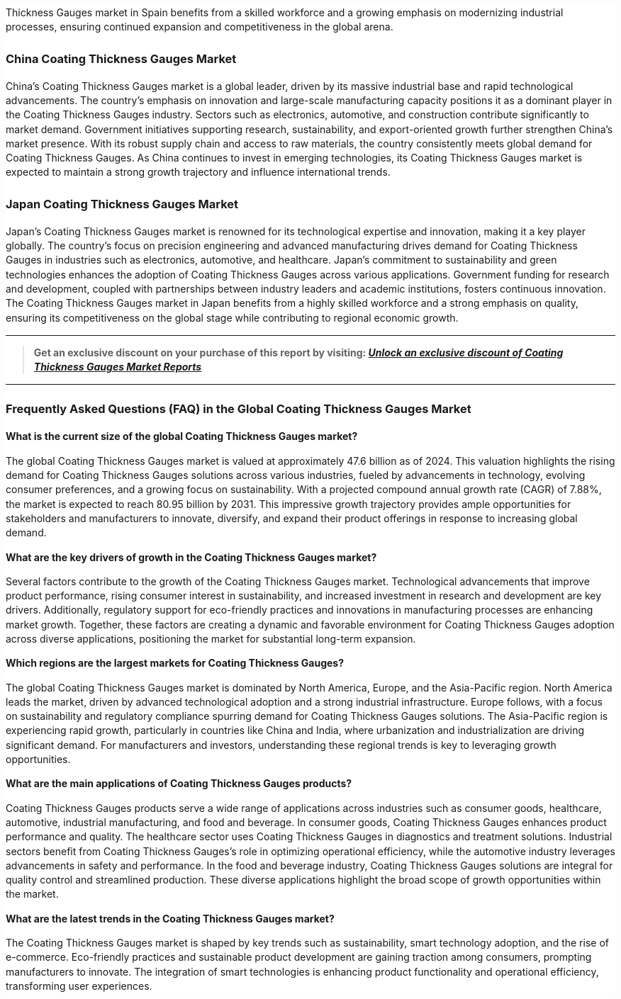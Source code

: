 Thickness Gauges market in Spain benefits from a skilled workforce and a growing emphasis on modernizing industrial processes, ensuring continued expansion and competitiveness in the global arena.</p><h3>China Coating Thickness Gauges Market</h3><p>China&rsquo;s Coating Thickness Gauges market is a global leader, driven by its massive industrial base and rapid technological advancements. The country&rsquo;s emphasis on innovation and large-scale manufacturing capacity positions it as a dominant player in the Coating Thickness Gauges industry. Sectors such as electronics, automotive, and construction contribute significantly to market demand. Government initiatives supporting research, sustainability, and export-oriented growth further strengthen China&rsquo;s market presence. With its robust supply chain and access to raw materials, the country consistently meets global demand for Coating Thickness Gauges. As China continues to invest in emerging technologies, its Coating Thickness Gauges market is expected to maintain a strong growth trajectory and influence international trends.</p><h3>Japan Coating Thickness Gauges Market</h3><p>Japan&rsquo;s Coating Thickness Gauges market is renowned for its technological expertise and innovation, making it a key player globally. The country&rsquo;s focus on precision engineering and advanced manufacturing drives demand for Coating Thickness Gauges in industries such as electronics, automotive, and healthcare. Japan&rsquo;s commitment to sustainability and green technologies enhances the adoption of Coating Thickness Gauges across various applications. Government funding for research and development, coupled with partnerships between industry leaders and academic institutions, fosters continuous innovation. The Coating Thickness Gauges market in Japan benefits from a highly skilled workforce and a strong emphasis on quality, ensuring its competitiveness on the global stage while contributing to regional economic growth.</p><hr /><blockquote><p><strong>Get an exclusive discount on your purchase of this report by visiting: <em><a href="://marketresearchpulse.com/ask-for-discount/65194?utm_source=Github&amp;utm_medium=0112">Unlock an exclusive discount of Coating Thickness Gauges Market Reports</a></em>&nbsp;</strong></p></blockquote><hr /><h3>Frequently Asked Questions (FAQ) in the Global Coating Thickness Gauges Market</h3><p><strong>What is the current size of the global Coating Thickness Gauges market?</strong></p><p>The global Coating Thickness Gauges market is valued at approximately 47.6 billion as of 2024. This valuation highlights the rising demand for Coating Thickness Gauges solutions across various industries, fueled by advancements in technology, evolving consumer preferences, and a growing focus on sustainability. With a projected compound annual growth rate (CAGR) of 7.88%, the market is expected to reach 80.95 billion by 2031. This impressive growth trajectory provides ample opportunities for stakeholders and manufacturers to innovate, diversify, and expand their product offerings in response to increasing global demand.</p><p><strong>What are the key drivers of growth in the Coating Thickness Gauges market?</strong></p><p>Several factors contribute to the growth of the Coating Thickness Gauges market. Technological advancements that improve product performance, rising consumer interest in sustainability, and increased investment in research and development are key drivers. Additionally, regulatory support for eco-friendly practices and innovations in manufacturing processes are enhancing market growth. Together, these factors are creating a dynamic and favorable environment for Coating Thickness Gauges adoption across diverse applications, positioning the market for substantial long-term expansion.</p><p><strong>Which regions are the largest markets for Coating Thickness Gauges?</strong></p><p>The global Coating Thickness Gauges market is dominated by North America, Europe, and the Asia-Pacific region. North America leads the market, driven by advanced technological adoption and a strong industrial infrastructure. Europe follows, with a focus on sustainability and regulatory compliance spurring demand for Coating Thickness Gauges solutions. The Asia-Pacific region is experiencing rapid growth, particularly in countries like China and India, where urbanization and industrialization are driving significant demand. For manufacturers and investors, understanding these regional trends is key to leveraging growth opportunities.</p><p><strong>What are the main applications of Coating Thickness Gauges products?</strong></p><p>Coating Thickness Gauges products serve a wide range of applications across industries such as consumer goods, healthcare, automotive, industrial manufacturing, and food and beverage. In consumer goods, Coating Thickness Gauges enhances product performance and quality. The healthcare sector uses Coating Thickness Gauges in diagnostics and treatment solutions. Industrial sectors benefit from Coating Thickness Gauges&rsquo;s role in optimizing operational efficiency, while the automotive industry leverages advancements in safety and performance. In the food and beverage industry, Coating Thickness Gauges solutions are integral for quality control and streamlined production. These diverse applications highlight the broad scope of growth opportunities within the market.</p><p><strong>What are the latest trends in the Coating Thickness Gauges market?</strong></p><p>The Coating Thickness Gauges market is shaped by key trends such as sustainability, smart technology adoption, and the rise of e-commerce. Eco-friendly practices and sustainable product development are gaining traction among consumers, prompting manufacturers to innovate. The integration of smart technologies is enhancing product functionality and operational efficiency, transforming user experiences.